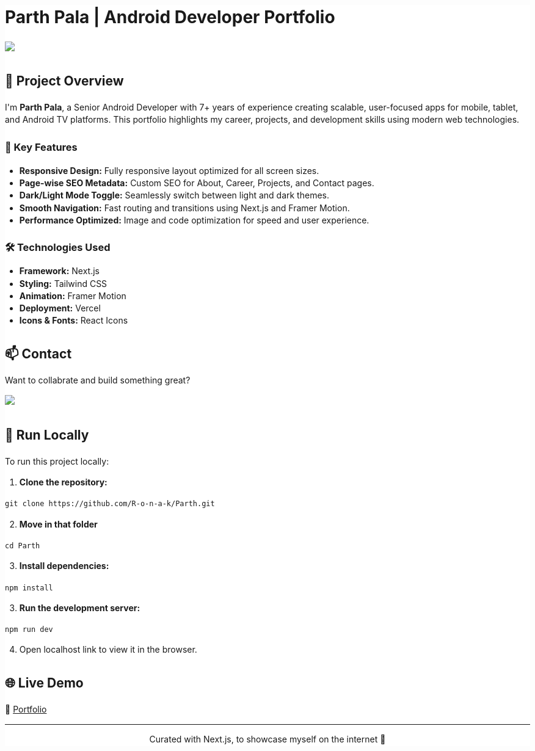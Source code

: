 # Parth Pala | Android Developer Portfolio

<img src="https://parthpala.vercel.app/ParthPalaOG.webp" width="100%" />

## 🚀 Project Overview

I'm **Parth Pala**, a Senior Android Developer with 7+ years of experience creating scalable, user-focused apps for mobile, tablet, and Android TV platforms. This portfolio highlights my career, projects, and development skills using modern web technologies.

### 🌟 Key Features

- **Responsive Design:** Fully responsive layout optimized for all screen sizes.
- **Page-wise SEO Metadata:** Custom SEO for About, Career, Projects, and Contact pages.
- **Dark/Light Mode Toggle:** Seamlessly switch between light and dark themes.
- **Smooth Navigation:** Fast routing and transitions using Next.js and Framer Motion.
- **Performance Optimized:** Image and code optimization for speed and user experience.

### 🛠️ Technologies Used

- **Framework:** Next.js
- **Styling:** Tailwind CSS
- **Animation:** Framer Motion
- **Deployment:** Vercel
- **Icons & Fonts:** React Icons

## 📫 Contact
Want to collabrate and build something great? <p> <a href="mailto:palaparth28@gmail.com"><img src="https://img.shields.io/badge/email-%23D14836.svg?&style=for-the-badge&logo=email&logoColor=white" height="25">
</a></p> 

## 🤝 Run Locally

To run this project locally:

1. **Clone the repository:**
```
git clone https://github.com/R-o-n-a-k/Parth.git
```
2. **Move in that folder**
```
cd Parth
```
3. **Install dependencies:**
```
npm install
```
3. **Run the development server:**
```
npm run dev
```
4. Open localhost link to view it in the browser.

## 🌐 Live Demo
🔗 [Portfolio](https://parthpala.vercel.app/)


<hr>
<p align="center">Curated with Next.js, to showcase myself on the internet 🎨</p>
